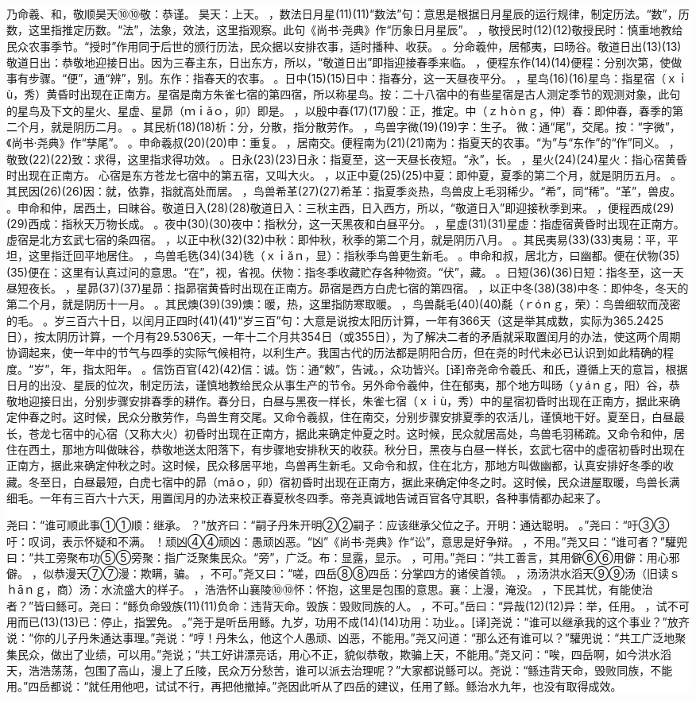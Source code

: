 乃命羲、和，敬顺昊天<a class="tooltip">⑩<span class="tooltiptext">⑩敬：恭谨。 昊天：上天。 </span></a>，数法日月星<a class="tooltip">(11)<span class="tooltiptext">(11)“数法”句：意思是根据日月星辰的运行规律，制定历法。“数”，历数，这里指推定历数。“法”，法象，效法，这里指观察。此句《尚书·尧典》作“历象日月星辰”。 </span></a>，敬授民时<a class="tooltip">(12)<span class="tooltiptext">(12)敬授民时：慎重地教给民众农事季节。“授时”作用同于后世的颁行历法，民众据以安排农事，适时播种、收获。 </span></a>。分命羲仲，居郁夷，曰旸谷。敬道日出<a class="tooltip">(13)<span class="tooltiptext">(13)敬道日出：恭敬地迎接日出。因为三春主东，日出东方，所以，“敬道日出”即指迎接春季来临。 </span></a>，便程东作<a class="tooltip">(14)<span class="tooltiptext">(14)便程：分别次第，使做事有步骤。“便”，通“辨”，别。东作：指春天的农事。 </span></a>。日中<a class="tooltip">(15)<span class="tooltiptext">(15)日中：指春分，这一天昼夜平分。 </span></a>，星鸟<a class="tooltip">(16)<span class="tooltiptext">(16)星鸟：指星宿（ｘｉù，秀）黄昏时出现在正南方。星宿是南方朱雀七宿的第四宿，所以称星鸟。按：二十八宿中的有些星宿是古人测定季节的观测对象，此句的星鸟及下文的星火、星虚、星昴（ｍｉǎｏ，卯）即是。 </span></a>，以殷中春<a class="tooltip">(17)<span class="tooltiptext">(17)殷：正，推定。中（ｚｈòｎｇ，仲）春：即仲春，春季的第二个月，就是阴历二月。 </span></a>。其民析<a class="tooltip">(18)<span class="tooltiptext">(18)析：分，分散，指分散劳作。 </span></a>，鸟兽字微<a class="tooltip">(19)<span class="tooltiptext">(19)字：生子。 微：通“尾”，交尾。按：“字微”，《尚书·尧典》作“孳尾”。 </span></a>。申命羲叔<a class="tooltip">(20)<span class="tooltiptext">(20)申：重复。 </span></a>，居南交。便程南为<a class="tooltip">(21)<span class="tooltiptext">(21)南为：指夏天的农事。“为”与“东作”的“作”同义。 </span></a>，敬致<a class="tooltip">(22)<span class="tooltiptext">(22)致：求得，这里指求得功效。 </span></a>。日永<a class="tooltip">(23)<span class="tooltiptext">(23)日永：指夏至，这一天昼长夜短。“永”，长。 </span></a>，星火<a class="tooltip">(24)<span class="tooltiptext">(24)星火：指心宿黄昏时出现在正南方。 心宿是东方苍龙七宿中的第五宿，又叫大火。 </span></a>，以正中夏<a class="tooltip">(25)<span class="tooltiptext">(25)中夏：即仲夏，夏季的第二个月，就是阴历五月。 </span></a>。其民因<a class="tooltip">(26)<span class="tooltiptext">(26)因：就，依靠，指就高处而居。 </span></a>，鸟兽希革<a class="tooltip">(27)<span class="tooltiptext">(27)希革：指夏季炎热，鸟兽皮上毛羽稀少。“希”，同“稀”。“革”，兽皮。 </span></a>。申命和仲，居西土，曰昧谷。敬道日入<a class="tooltip">(28)<span class="tooltiptext">(28)敬道日入：三秋主西，日入西方，所以，“敬道日入”即迎接秋季到来。 </span></a>，便程西成<a class="tooltip">(29)<span class="tooltiptext">(29)西成：指秋天万物长成。 </span></a>。夜中<a class="tooltip">(30)<span class="tooltiptext">(30)夜中：指秋分，这一天黑夜和白昼平分。 </span></a>，星虚<a class="tooltip">(31)<span class="tooltiptext">(31)星虚：指虚宿黄昏时出现在正南方。虚宿是北方玄武七宿的条四宿。 </span></a>，以正中秋<a class="tooltip">(32)<span class="tooltiptext">(32)中秋：即仲秋，秋季的第二个月，就是阴历八月。 </span></a>。其民夷易<a class="tooltip">(33)<span class="tooltiptext">(33)夷易：平，平坦，这里指迁回平地居住。 </span></a>，鸟兽毛毨<a class="tooltip">(34)<span class="tooltiptext">(34)毨（ｘｉǎｎ，显）：指秋季鸟兽更生新毛。 </span></a>。申命和叔，居北方，曰幽都。便在伏物<a class="tooltip">(35)<span class="tooltiptext">(35)便在：这里有认真过问的意思。“在”，视，省视。伏物：指冬季收藏贮存各种物资。“伏”，藏。 </span></a>。日短<a class="tooltip">(36)<span class="tooltiptext">(36)日短：指冬至，这一天昼短夜长。 </span></a>，星昴<a class="tooltip">(37)<span class="tooltiptext">(37)星昴：指昴宿黄昏时出现在正南方。昴宿是西方白虎七宿的第四宿。 </span></a>，以正中冬<a class="tooltip">(38)<span class="tooltiptext">(38)中冬：即仲冬，冬天的第二个月，就是阴历十一月。 </span></a>。其民燠<a class="tooltip">(39)<span class="tooltiptext">(39)燠：暖，热，这里指防寒取暖。 </span></a>，鸟兽氄毛<a class="tooltip">(40)<span class="tooltiptext">(40)氄（ｒóｎｇ，荣）：鸟兽细软而茂密的毛。 </span></a>。岁三百六十日，以闰月正四时<a class="tooltip">(41)<span class="tooltiptext">(41)“岁三百”句：大意是说按太阳历计算，一年有366天（这是举其成数，实际为365.2425日），按太阴历计算，一个月有29.5306天，一年十二个月共354日（或355日），为了解决二者的矛盾就采取置闰月的办法，使这两个周期协调起来，使一年中的节气与四季的实际气候相符，以利生产。我国古代的历法都是阴阳合历，但在尧的时代未必已认识到如此精确的程度。“岁”，年，指太阳年。 </span></a>。信饬百官<a class="tooltip">(42)<span class="tooltiptext">(42)信：诚。饬：通“敕”，告诫。</span></a>，众功皆兴。<a class="tooltip">[译]<span class="tooltiptext">帝尧命令羲氏、和氏，遵循上天的意旨，根据日月的出没、星辰的位次，制定历法，谨慎地教给民众从事生产的节令。另外命令羲仲，住在郁夷，那个地方叫旸（ｙáｎｇ，阳）谷，恭敬地迎接日出，分别步骤安排春季的耕作。春分日，白昼与黑夜一样长，朱雀七宿（ｘｉù，秀）中的星宿初昏时出现在正南方，据此来确定仲春之时。这时候，民众分散劳作，鸟兽生育交尾。又命令羲叔，住在南交，分别步骤安排夏季的农活儿，谨慎地干好。夏至日，白昼最长，苍龙七宿中的心宿（又称大火）初昏时出现在正南方，据此来确定仲夏之时。这时候，民众就居高处，鸟兽毛羽稀疏。又命令和仲，居住在西土，那地方叫做昧谷，恭敬地送太阳落下，有步骤地安排秋天的收获。秋分日，黑夜与白昼一样长，玄武七宿中的虚宿初昏时出现在正南方，据此来确定仲秋之时。这时候，民众移居平地，鸟兽再生新毛。又命令和叔，住在北方，那地方叫做幽都，认真安排好冬季的收藏。冬至日，白昼最短，白虎七宿中的昴（ｍǎｏ，卯）宿初昏时出现在正南方，据此来确定仲冬之时。这时候，民众进屋取暖，鸟兽长满细毛。一年有三百六十六天，用置闰月的办法来校正春夏秋冬四季。帝尧真诚地告诫百官各守其职，各种事情都办起来了。</span></a>

尧曰：“谁可顺此事<a class="tooltip">①<span class="tooltiptext">①顺：继承。 </span></a>？”放齐曰：“嗣子丹朱开明<a class="tooltip">②<span class="tooltiptext">②嗣子：应该继承父位之子。开明：通达聪明。 </span></a>。”尧曰：“吁<a class="tooltip">③<span class="tooltiptext">③吁：叹词，表示怀疑和不满。 </span></a>！顽凶<a class="tooltip">④<span class="tooltiptext">④顽凶：愚顽凶恶。“凶”《尚书·尧典》作“讼”，意思是好争辩。 </span></a>，不用。”尧又曰：“谁可者？”驩兜曰：“共工旁聚布功<a class="tooltip">⑤<span class="tooltiptext">⑤旁聚：指广泛聚集民众。“旁”，广泛。布：显露，显示。 </span></a>，可用。”尧曰：“共工善言，其用僻<a class="tooltip">⑥<span class="tooltiptext">⑥用僻：用心邪僻。 </span></a>，似恭漫天<a class="tooltip">⑦<span class="tooltiptext">⑦漫：欺瞒，骗。 </span></a>，不可。”尧又曰：“嗟，四岳<a class="tooltip">⑧<span class="tooltiptext">⑧四岳：分掌四方的诸侯首领。 </span></a>，汤汤洪水滔天<a class="tooltip">⑨<span class="tooltiptext">⑨汤（旧读ｓｈāｎｇ，商）汤：水流盛大的样子。 </span></a>，浩浩怀山襄陵<a class="tooltip">⑩<span class="tooltiptext">⑩怀：怀抱，这里是包围的意思。襄：上漫，淹没。 </span></a>，下民其忧，有能使治者？”皆曰鲧可。尧曰：“鲧负命毁族<a class="tooltip">(11)<span class="tooltiptext">(11)负命：违背天命。毁族：毁败同族的人。 </span></a>，不可。”岳曰：“异哉<a class="tooltip">(12)<span class="tooltiptext">(12)异：举，任用。 </span></a>，试不可用而已<a class="tooltip">(13)<span class="tooltiptext">(13)已：停止，指罢免。 </span></a>。”尧于是听岳用鲧。九岁，功用不成<a class="tooltip">(14)<span class="tooltiptext">(14)功用：功业。</span></a>。<a class="tooltip">[译]<span class="tooltiptext">尧说：“谁可以继承我的这个事业？”放齐说：“你的儿子丹朱通达事理。”尧说：“哼！丹朱么，他这个人愚顽、凶恶，不能用。”尧又问道：“那么还有谁可以？”驩兜说：“共工广泛地聚集民众，做出了业绩，可以用。”尧说；“共工好讲漂亮话，用心不正，貌似恭敬，欺骗上天，不能用。”尧又问：“唉，四岳啊，如今洪水滔天，浩浩荡荡，包围了高山，漫上了丘陵，民众万分愁苦，谁可以派去治理呢？”大家都说鲧可以。尧说：“鲧违背天命，毁败同族，不能用。”四岳都说：“就任用他吧，试试不行，再把他撤掉。”尧因此听从了四岳的建议，任用了鲧。鲧治水九年，也没有取得成效。</span></a>
